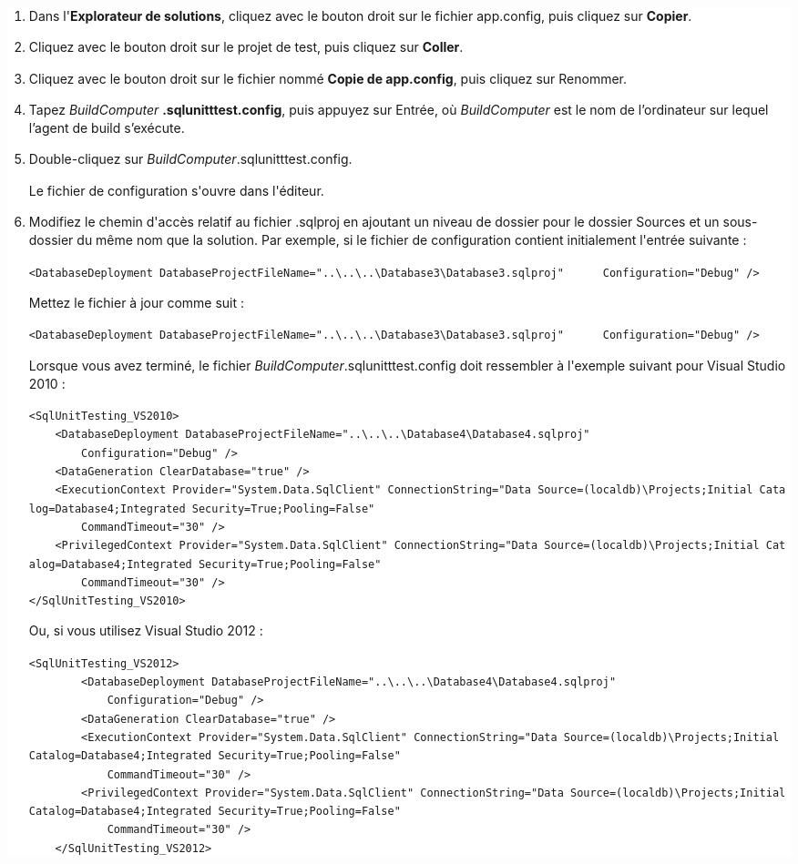 1.  Dans l'**Explorateur de solutions**, cliquez avec le bouton droit sur le fichier app.config, puis cliquez sur **Copier**.  
  
2.  Cliquez avec le bouton droit sur le projet de test, puis cliquez sur **Coller**.  
  
3.  Cliquez avec le bouton droit sur le fichier nommé **Copie de app.config**, puis cliquez sur Renommer.  
  
4.  Tapez _BuildComputer_ **.sqlunitttest.config**, puis appuyez sur Entrée, où *BuildComputer* est le nom de l’ordinateur sur lequel l’agent de build s’exécute.  
  
5.  Double-cliquez sur *BuildComputer*.sqlunitttest.config.  
  
    Le fichier de configuration s'ouvre dans l'éditeur.  
  
6.  Modifiez le chemin d'accès relatif au fichier .sqlproj en ajoutant un niveau de dossier pour le dossier Sources et un sous-dossier du même nom que la solution. Par exemple, si le fichier de configuration contient initialement l'entrée suivante :  
  
    ```  
    <DatabaseDeployment DatabaseProjectFileName="..\..\..\Database3\Database3.sqlproj"      Configuration="Debug" />  
    ```  
  
    Mettez le fichier à jour comme suit :  
  
    ```  
    <DatabaseDeployment DatabaseProjectFileName="..\..\..\Database3\Database3.sqlproj"      Configuration="Debug" />  
    ```  
  
    Lorsque vous avez terminé, le fichier *BuildComputer*.sqlunitttest.config doit ressembler à l'exemple suivant pour Visual Studio 2010 :  
  
    ```  
    <SqlUnitTesting_VS2010>  
        <DatabaseDeployment DatabaseProjectFileName="..\..\..\Database4\Database4.sqlproj"  
            Configuration="Debug" />  
        <DataGeneration ClearDatabase="true" />  
        <ExecutionContext Provider="System.Data.SqlClient" ConnectionString="Data Source=(localdb)\Projects;Initial Catalog=Database4;Integrated Security=True;Pooling=False"  
            CommandTimeout="30" />  
        <PrivilegedContext Provider="System.Data.SqlClient" ConnectionString="Data Source=(localdb)\Projects;Initial Catalog=Database4;Integrated Security=True;Pooling=False"  
            CommandTimeout="30" />  
    </SqlUnitTesting_VS2010>  
    ```  
  
    Ou, si vous utilisez Visual Studio 2012 :  
  
    ```  
    <SqlUnitTesting_VS2012>  
            <DatabaseDeployment DatabaseProjectFileName="..\..\..\Database4\Database4.sqlproj"  
                Configuration="Debug" />  
            <DataGeneration ClearDatabase="true" />  
            <ExecutionContext Provider="System.Data.SqlClient" ConnectionString="Data Source=(localdb)\Projects;Initial Catalog=Database4;Integrated Security=True;Pooling=False"  
                CommandTimeout="30" />  
            <PrivilegedContext Provider="System.Data.SqlClient" ConnectionString="Data Source=(localdb)\Projects;Initial Catalog=Database4;Integrated Security=True;Pooling=False"  
                CommandTimeout="30" />  
        </SqlUnitTesting_VS2012>  
    ```  
  